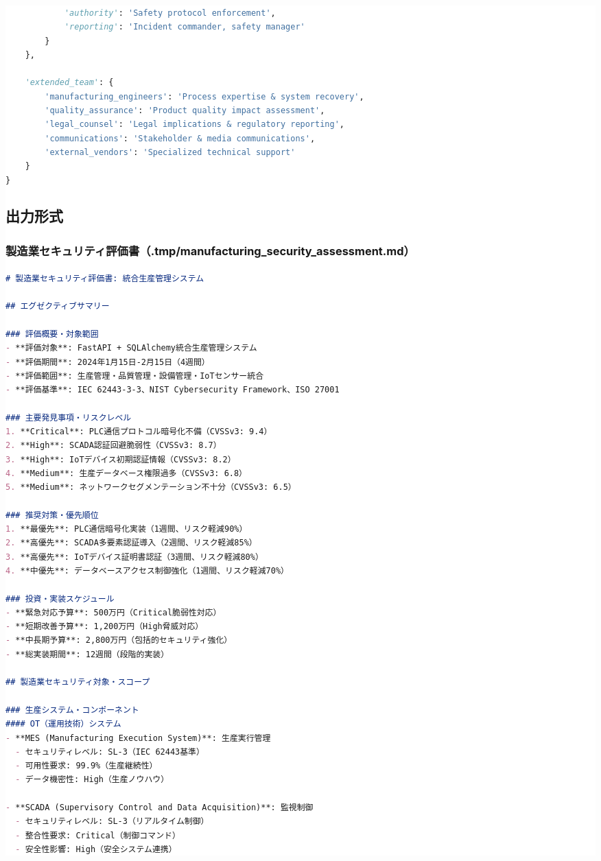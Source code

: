 ```python
            'authority': 'Safety protocol enforcement',
            'reporting': 'Incident commander, safety manager'
        }
    },
    
    'extended_team': {
        'manufacturing_engineers': 'Process expertise & system recovery',
        'quality_assurance': 'Product quality impact assessment',
        'legal_counsel': 'Legal implications & regulatory reporting',
        'communications': 'Stakeholder & media communications',
        'external_vendors': 'Specialized technical support'
    }
}
```

## 出力形式

### 製造業セキュリティ評価書（.tmp/manufacturing_security_assessment.md）
```markdown
# 製造業セキュリティ評価書: 統合生産管理システム

## エグゼクティブサマリー

### 評価概要・対象範囲
- **評価対象**: FastAPI + SQLAlchemy統合生産管理システム
- **評価期間**: 2024年1月15日-2月15日（4週間）
- **評価範囲**: 生産管理・品質管理・設備管理・IoTセンサー統合
- **評価基準**: IEC 62443-3-3、NIST Cybersecurity Framework、ISO 27001

### 主要発見事項・リスクレベル
1. **Critical**: PLC通信プロトコル暗号化不備（CVSSv3: 9.4）
2. **High**: SCADA認証回避脆弱性（CVSSv3: 8.7）
3. **High**: IoTデバイス初期認証情報（CVSSv3: 8.2）
4. **Medium**: 生産データベース権限過多（CVSSv3: 6.8）
5. **Medium**: ネットワークセグメンテーション不十分（CVSSv3: 6.5）

### 推奨対策・優先順位
1. **最優先**: PLC通信暗号化実装（1週間、リスク軽減90%）
2. **高優先**: SCADA多要素認証導入（2週間、リスク軽減85%）
3. **高優先**: IoTデバイス証明書認証（3週間、リスク軽減80%）
4. **中優先**: データベースアクセス制御強化（1週間、リスク軽減70%）

### 投資・実装スケジュール
- **緊急対応予算**: 500万円（Critical脆弱性対応）
- **短期改善予算**: 1,200万円（High脅威対応）
- **中長期予算**: 2,800万円（包括的セキュリティ強化）
- **総実装期間**: 12週間（段階的実装）

## 製造業セキュリティ対象・スコープ

### 生産システム・コンポーネント
#### OT（運用技術）システム
- **MES (Manufacturing Execution System)**: 生産実行管理
  - セキュリティレベル: SL-3（IEC 62443基準）
  - 可用性要求: 99.9%（生産継続性）
  - データ機密性: High（生産ノウハウ）
  
- **SCADA (Supervisory Control and Data Acquisition)**: 監視制御
  - セキュリティレベル: SL-3（リアルタイム制御）
  - 整合性要求: Critical（制御コマンド）
  - 安全性影響: High（安全システム連携）

```